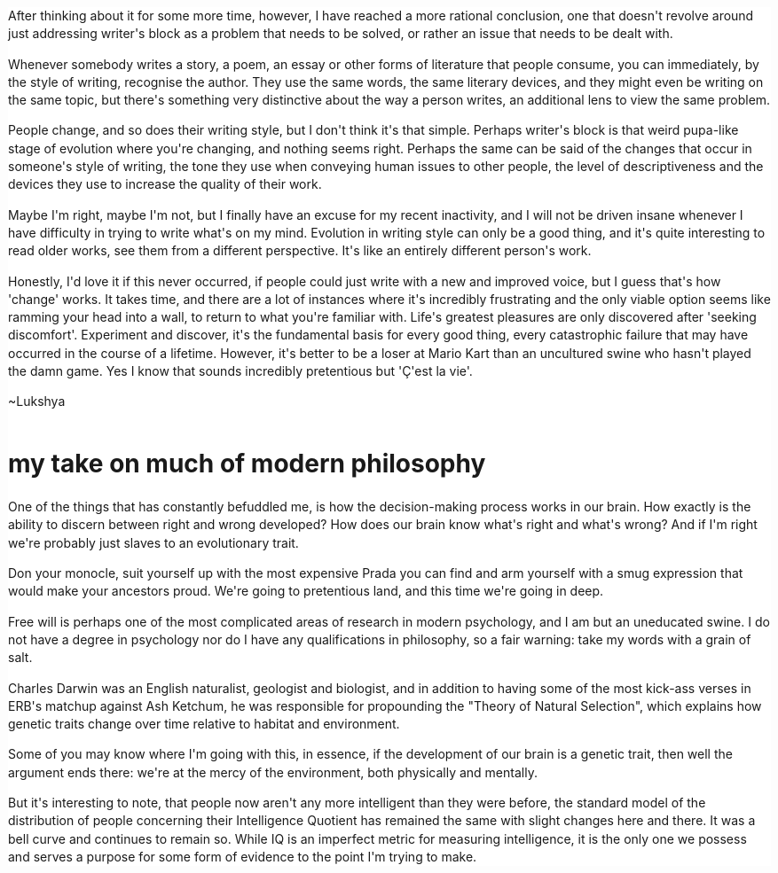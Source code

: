 After thinking about it for some more time, however, I have reached a more rational conclusion, one that doesn't revolve around just addressing writer's block as a problem that needs to be solved, or rather an issue that needs to be dealt with. 

Whenever somebody writes a story, a poem, an essay or other forms of literature that people consume, you can immediately, by the style of writing, recognise the author. They use the same words, the same literary devices, and they might even be writing on the same topic, but there's something very distinctive about the way a person writes, an additional lens to view the same problem. 

People change, and so does their writing style, but I don't think it's that simple. Perhaps writer's block is that weird pupa-like stage of evolution where you're changing, and nothing seems right. Perhaps the same can be said of the changes that occur in someone's style of writing, the tone they use when conveying human issues to other people, the level of descriptiveness and the devices they use to increase the quality of their work.

 Maybe I'm right, maybe I'm not, but I finally have an excuse for my recent inactivity, and I will not be driven insane whenever I have difficulty in trying to write what's on my mind. Evolution in writing style can only be a good thing, and it's quite interesting to read older works, see them from a different perspective. It's like an entirely different person's work.  

 Honestly, I'd love it if this never occurred, if people could just write with a new and improved voice, but I guess that's how 'change' works. It takes time, and there are a lot of instances where it's incredibly frustrating and the only viable option seems like ramming your head into a wall, to return to what you're familiar with. Life's greatest pleasures are only discovered after 'seeking discomfort'. Experiment and discover, it's the fundamental basis for every good thing, every catastrophic failure that may have occurred in the course of a lifetime. However, it's better to be a loser at Mario Kart than an uncultured swine who hasn't played the damn game. Yes I know that sounds incredibly pretentious but 'Ç'est la vie'.

 ~Lukshya
# my take on much of modern philosophy
One of the things that has constantly befuddled me, is how the decision-making process works in our brain. How exactly is the ability to discern between right and wrong developed? How does our brain know what's right and what's wrong? And if I'm right we're probably just slaves to an evolutionary trait.

Don your monocle, suit yourself up with the most expensive Prada you can find and arm yourself with a smug expression that would make your ancestors proud. We're going to pretentious land, and this time we're going in deep.

Free will is perhaps one of the most complicated areas of research in modern psychology, and I am but an uneducated swine. I do not have a degree in psychology nor do I have any qualifications in philosophy, so a fair warning: take my words with a grain of salt.

Charles Darwin was an English naturalist, geologist and biologist, and in addition to having some of the most kick-ass verses in ERB's matchup against Ash Ketchum, he was responsible for propounding the "Theory of Natural Selection", which explains how genetic traits change over time relative to habitat and environment.   

Some of you may know where I'm going with this, in essence, if the development of our brain is a genetic trait, then well the argument ends there: we're at the mercy of the environment, both physically and mentally. 

But it's interesting to note, that people now aren't any more intelligent than they were before, the standard model of the distribution of people concerning their Intelligence Quotient has remained the same with slight changes here and there. It was a bell curve and continues to remain so. While IQ is an imperfect metric for measuring intelligence, it is the only one we possess and serves a purpose for some form of evidence to the point I'm trying to make.
